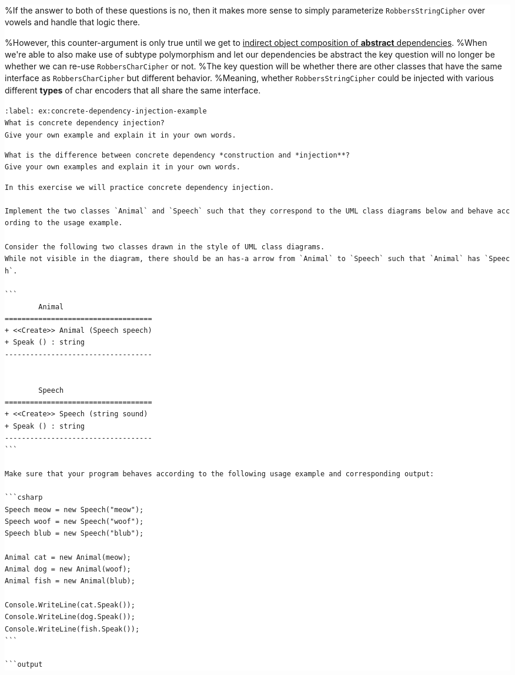%If the answer to both of these questions is no, then it makes more sense to simply parameterize `RobbersStringCipher` over vowels and handle that logic there.

%However, this counter-argument is only true until we get to [indirect object composition of **abstract** dependencies](abstract-object-composition).
%When we're able to also make use of subtype polymorphism and let our dependencies be abstract the key question will no longer be whether we can re-use `RobbersCharCipher` or not.
%The key question will be whether there are other classes that have the same interface as `RobbersCharCipher` but different behavior.
%Meaning, whether `RobbersStringCipher` could be injected with various different **types** of char encoders that all share the same interface.


```{exercise}
:label: ex:concrete-dependency-injection-example
What is concrete dependency injection?
Give your own example and explain it in your own words.
```

```{exercise}
What is the difference between concrete dependency *construction and *injection**?
Give your own examples and explain it in your own words.
```


````{exercise}
In this exercise we will practice concrete dependency injection.

Implement the two classes `Animal` and `Speech` such that they correspond to the UML class diagrams below and behave according to the usage example.

Consider the following two classes drawn in the style of UML class diagrams.
While not visible in the diagram, there should be an has-a arrow from `Animal` to `Speech` such that `Animal` has `Speech`.

```
        Animal
===================================
+ <<Create>> Animal (Speech speech)
+ Speak () : string
-----------------------------------


        Speech
===================================
+ <<Create>> Speech (string sound)
+ Speak () : string
-----------------------------------
```

Make sure that your program behaves according to the following usage example and corresponding output:

```csharp
Speech meow = new Speech("meow");
Speech woof = new Speech("woof");
Speech blub = new Speech("blub");

Animal cat = new Animal(meow);
Animal dog = new Animal(woof);
Animal fish = new Animal(blub);

Console.WriteLine(cat.Speak());
Console.WriteLine(dog.Speak());
Console.WriteLine(fish.Speak());
```

```output
````